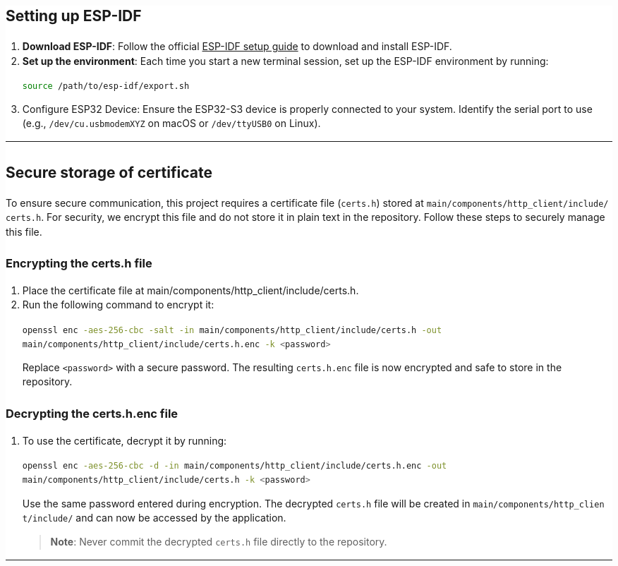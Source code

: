 
## Setting up ESP-IDF

1. **Download ESP-IDF**: Follow the
   official [ESP-IDF setup guide](https://docs.espressif.com/projects/esp-idf/en/stable/esp32/get-started/index.html) to
   download and install ESP-IDF.
2. **Set up the environment**: Each time you start a new terminal session, set up the ESP-IDF environment by running:
   ```bash
   source /path/to/esp-idf/export.sh
   ```
3. Configure ESP32 Device: Ensure the ESP32-S3 device is properly connected to your system. Identify the serial port to
   use (e.g., `/dev/cu.usbmodemXYZ` on macOS or `/dev/ttyUSB0` on Linux).

---

## Secure storage of certificate

To ensure secure communication, this project requires a certificate file (`certs.h`) stored at
`main/components/http_client/include/certs.h`. For security, we encrypt this file and do not store it in plain text in
the
repository. Follow these steps to securely manage this file.

### Encrypting the certs.h file

1. Place the certificate file at main/components/http_client/include/certs.h.
2. Run the following command to encrypt it:
   ```bash
   openssl enc -aes-256-cbc -salt -in main/components/http_client/include/certs.h -out
   main/components/http_client/include/certs.h.enc -k <password>
   ```
   Replace `<password>` with a secure password. The resulting `certs.h.enc` file is now encrypted and safe to store in
   the
   repository.

### Decrypting the certs.h.enc file

1. To use the certificate, decrypt it by running:
   ```bash
   openssl enc -aes-256-cbc -d -in main/components/http_client/include/certs.h.enc -out
   main/components/http_client/include/certs.h -k <password>
   ```

   Use the same password entered during encryption. The decrypted `certs.h` file will be created
   in `main/components/http_client/include/` and can now be accessed by the application.

   > **Note**: Never commit the decrypted `certs.h` file directly to the repository.

---
